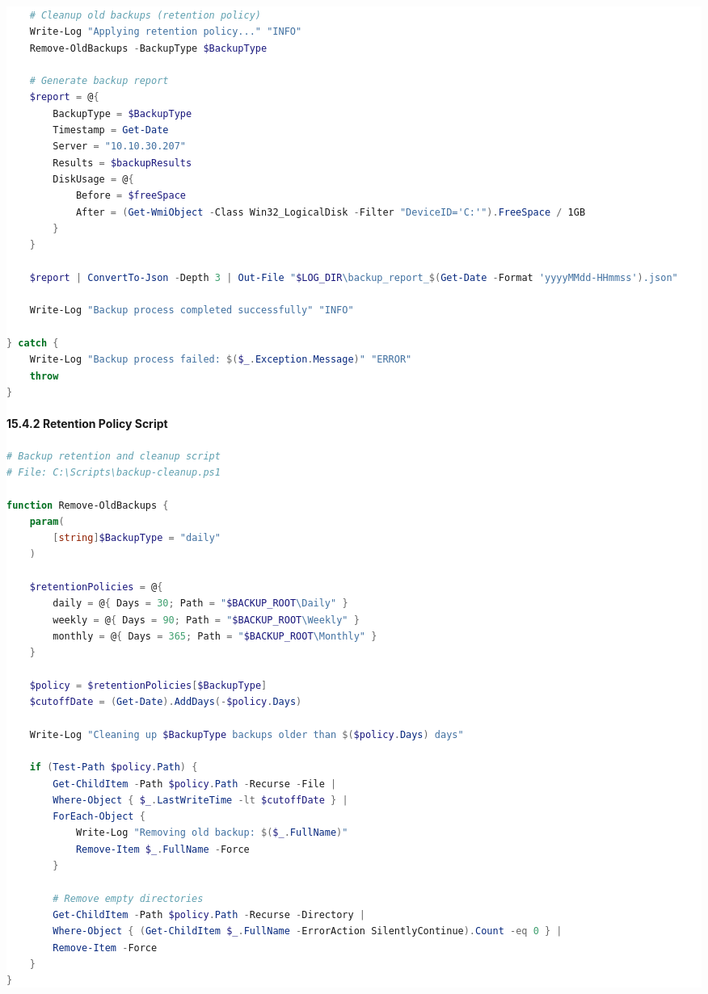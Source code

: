 ```powershell
    # Cleanup old backups (retention policy)
    Write-Log "Applying retention policy..." "INFO"
    Remove-OldBackups -BackupType $BackupType
    
    # Generate backup report
    $report = @{
        BackupType = $BackupType
        Timestamp = Get-Date
        Server = "10.10.30.207"
        Results = $backupResults
        DiskUsage = @{
            Before = $freeSpace
            After = (Get-WmiObject -Class Win32_LogicalDisk -Filter "DeviceID='C:'").FreeSpace / 1GB
        }
    }
    
    $report | ConvertTo-Json -Depth 3 | Out-File "$LOG_DIR\backup_report_$(Get-Date -Format 'yyyyMMdd-HHmmss').json"
    
    Write-Log "Backup process completed successfully" "INFO"
    
} catch {
    Write-Log "Backup process failed: $($_.Exception.Message)" "ERROR"
    throw
}
```

#### 15.4.2 Retention Policy Script
```powershell
# Backup retention and cleanup script
# File: C:\Scripts\backup-cleanup.ps1

function Remove-OldBackups {
    param(
        [string]$BackupType = "daily"
    )
    
    $retentionPolicies = @{
        daily = @{ Days = 30; Path = "$BACKUP_ROOT\Daily" }
        weekly = @{ Days = 90; Path = "$BACKUP_ROOT\Weekly" }
        monthly = @{ Days = 365; Path = "$BACKUP_ROOT\Monthly" }
    }
    
    $policy = $retentionPolicies[$BackupType]
    $cutoffDate = (Get-Date).AddDays(-$policy.Days)
    
    Write-Log "Cleaning up $BackupType backups older than $($policy.Days) days"
    
    if (Test-Path $policy.Path) {
        Get-ChildItem -Path $policy.Path -Recurse -File |
        Where-Object { $_.LastWriteTime -lt $cutoffDate } |
        ForEach-Object {
            Write-Log "Removing old backup: $($_.FullName)"
            Remove-Item $_.FullName -Force
        }
        
        # Remove empty directories
        Get-ChildItem -Path $policy.Path -Recurse -Directory |
        Where-Object { (Get-ChildItem $_.FullName -ErrorAction SilentlyContinue).Count -eq 0 } |
        Remove-Item -Force
    }
}
```